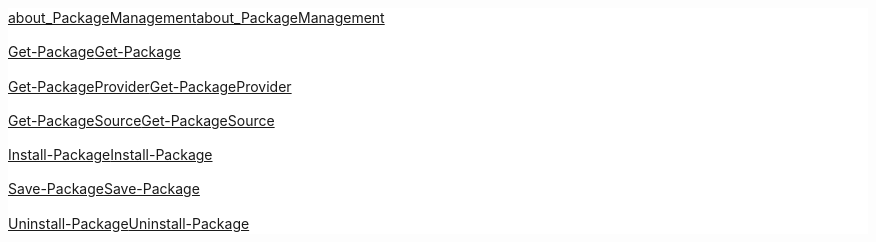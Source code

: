 [<span data-ttu-id="d0f0b-235">about_PackageManagement</span><span class="sxs-lookup"><span data-stu-id="d0f0b-235">about_PackageManagement</span></span>](../Microsoft.PowerShell.Core/About/about_PackageManagement.md)

[<span data-ttu-id="d0f0b-236">Get-Package</span><span class="sxs-lookup"><span data-stu-id="d0f0b-236">Get-Package</span></span>](Get-Package.md)

[<span data-ttu-id="d0f0b-237">Get-PackageProvider</span><span class="sxs-lookup"><span data-stu-id="d0f0b-237">Get-PackageProvider</span></span>](Get-PackageProvider.md)

[<span data-ttu-id="d0f0b-238">Get-PackageSource</span><span class="sxs-lookup"><span data-stu-id="d0f0b-238">Get-PackageSource</span></span>](Get-PackageSource.md)

[<span data-ttu-id="d0f0b-239">Install-Package</span><span class="sxs-lookup"><span data-stu-id="d0f0b-239">Install-Package</span></span>](Install-Package.md)

[<span data-ttu-id="d0f0b-240">Save-Package</span><span class="sxs-lookup"><span data-stu-id="d0f0b-240">Save-Package</span></span>](Save-Package.md)

[<span data-ttu-id="d0f0b-241">Uninstall-Package</span><span class="sxs-lookup"><span data-stu-id="d0f0b-241">Uninstall-Package</span></span>](Uninstall-Package.md)

